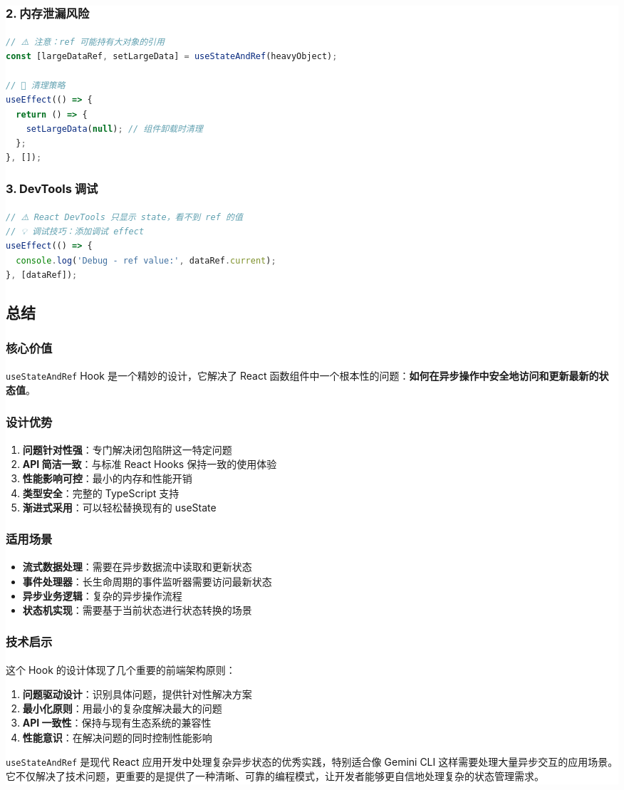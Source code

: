 ### 2. 内存泄漏风险

```typescript
// ⚠️ 注意：ref 可能持有大对象的引用
const [largeDataRef, setLargeData] = useStateAndRef(heavyObject);

// 🧹 清理策略
useEffect(() => {
  return () => {
    setLargeData(null); // 组件卸载时清理
  };
}, []);
```

### 3. DevTools 调试

```typescript
// ⚠️ React DevTools 只显示 state，看不到 ref 的值
// 💡 调试技巧：添加调试 effect
useEffect(() => {
  console.log('Debug - ref value:', dataRef.current);
}, [dataRef]);
```

## 总结

### 核心价值

`useStateAndRef` Hook 是一个精妙的设计，它解决了 React 函数组件中一个根本性的问题：**如何在异步操作中安全地访问和更新最新的状态值**。

### 设计优势

1. **问题针对性强**：专门解决闭包陷阱这一特定问题
2. **API 简洁一致**：与标准 React Hooks 保持一致的使用体验
3. **性能影响可控**：最小的内存和性能开销
4. **类型安全**：完整的 TypeScript 支持
5. **渐进式采用**：可以轻松替换现有的 useState

### 适用场景

- **流式数据处理**：需要在异步数据流中读取和更新状态
- **事件处理器**：长生命周期的事件监听器需要访问最新状态
- **异步业务逻辑**：复杂的异步操作流程
- **状态机实现**：需要基于当前状态进行状态转换的场景

### 技术启示

这个 Hook 的设计体现了几个重要的前端架构原则：

1. **问题驱动设计**：识别具体问题，提供针对性解决方案
2. **最小化原则**：用最小的复杂度解决最大的问题
3. **API 一致性**：保持与现有生态系统的兼容性
4. **性能意识**：在解决问题的同时控制性能影响

`useStateAndRef` 是现代 React 应用开发中处理复杂异步状态的优秀实践，特别适合像 Gemini CLI 这样需要处理大量异步交互的应用场景。它不仅解决了技术问题，更重要的是提供了一种清晰、可靠的编程模式，让开发者能够更自信地处理复杂的状态管理需求。